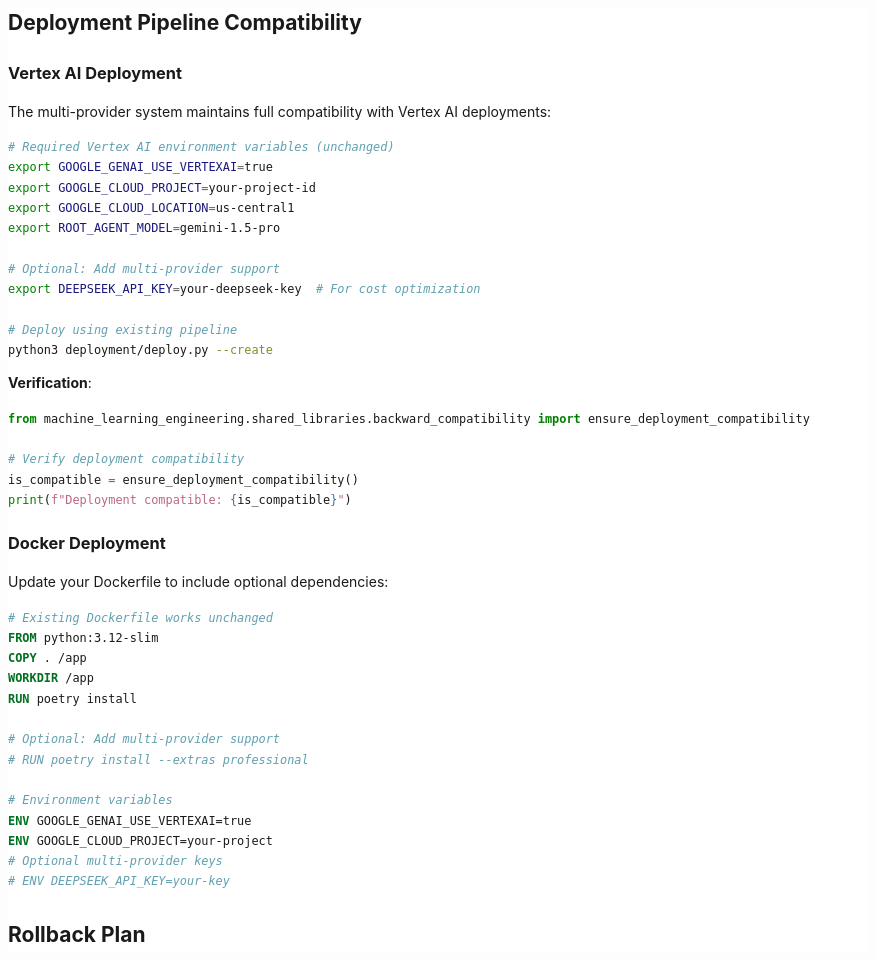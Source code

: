 ## Deployment Pipeline Compatibility

### Vertex AI Deployment

The multi-provider system maintains full compatibility with Vertex AI deployments:

```bash
# Required Vertex AI environment variables (unchanged)
export GOOGLE_GENAI_USE_VERTEXAI=true
export GOOGLE_CLOUD_PROJECT=your-project-id
export GOOGLE_CLOUD_LOCATION=us-central1
export ROOT_AGENT_MODEL=gemini-1.5-pro

# Optional: Add multi-provider support
export DEEPSEEK_API_KEY=your-deepseek-key  # For cost optimization

# Deploy using existing pipeline
python3 deployment/deploy.py --create
```

**Verification**:
```python
from machine_learning_engineering.shared_libraries.backward_compatibility import ensure_deployment_compatibility

# Verify deployment compatibility
is_compatible = ensure_deployment_compatibility()
print(f"Deployment compatible: {is_compatible}")
```

### Docker Deployment

Update your Dockerfile to include optional dependencies:

```dockerfile
# Existing Dockerfile works unchanged
FROM python:3.12-slim
COPY . /app
WORKDIR /app
RUN poetry install

# Optional: Add multi-provider support
# RUN poetry install --extras professional

# Environment variables
ENV GOOGLE_GENAI_USE_VERTEXAI=true
ENV GOOGLE_CLOUD_PROJECT=your-project
# Optional multi-provider keys
# ENV DEEPSEEK_API_KEY=your-key
```

## Rollback Plan
